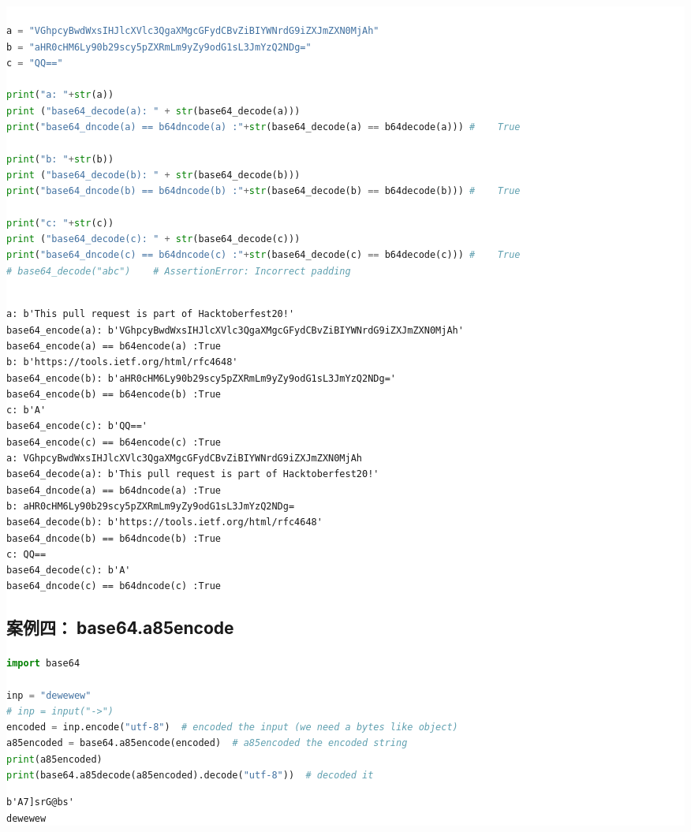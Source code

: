 ```python

a = "VGhpcyBwdWxsIHJlcXVlc3QgaXMgcGFydCBvZiBIYWNrdG9iZXJmZXN0MjAh"
b = "aHR0cHM6Ly90b29scy5pZXRmLm9yZy9odG1sL3JmYzQ2NDg="
c = "QQ=="

print("a: "+str(a))
print ("base64_decode(a): " + str(base64_decode(a)))
print("base64_dncode(a) == b64dncode(a) :"+str(base64_decode(a) == b64decode(a))) #    True

print("b: "+str(b))
print ("base64_decode(b): " + str(base64_decode(b)))
print("base64_dncode(b) == b64dncode(b) :"+str(base64_decode(b) == b64decode(b))) #    True

print("c: "+str(c))
print ("base64_decode(c): " + str(base64_decode(c)))
print("base64_dncode(c) == b64dncode(c) :"+str(base64_decode(c) == b64decode(c))) #    True
# base64_decode("abc")    # AssertionError: Incorrect padding
    
```

    a: b'This pull request is part of Hacktoberfest20!'
    base64_encode(a): b'VGhpcyBwdWxsIHJlcXVlc3QgaXMgcGFydCBvZiBIYWNrdG9iZXJmZXN0MjAh'
    base64_encode(a) == b64encode(a) :True
    b: b'https://tools.ietf.org/html/rfc4648'
    base64_encode(b): b'aHR0cHM6Ly90b29scy5pZXRmLm9yZy9odG1sL3JmYzQ2NDg='
    base64_encode(b) == b64encode(b) :True
    c: b'A'
    base64_encode(c): b'QQ=='
    base64_encode(c) == b64encode(c) :True
    a: VGhpcyBwdWxsIHJlcXVlc3QgaXMgcGFydCBvZiBIYWNrdG9iZXJmZXN0MjAh
    base64_decode(a): b'This pull request is part of Hacktoberfest20!'
    base64_dncode(a) == b64dncode(a) :True
    b: aHR0cHM6Ly90b29scy5pZXRmLm9yZy9odG1sL3JmYzQ2NDg=
    base64_decode(b): b'https://tools.ietf.org/html/rfc4648'
    base64_dncode(b) == b64dncode(b) :True
    c: QQ==
    base64_decode(c): b'A'
    base64_dncode(c) == b64dncode(c) :True
    

## 案例四： base64.a85encode


```python
import base64

inp = "dewewew"
# inp = input("->")
encoded = inp.encode("utf-8")  # encoded the input (we need a bytes like object)
a85encoded = base64.a85encode(encoded)  # a85encoded the encoded string
print(a85encoded)
print(base64.a85decode(a85encoded).decode("utf-8"))  # decoded it
```

    b'A7]srG@bs'
    dewewew
    


```python

```
